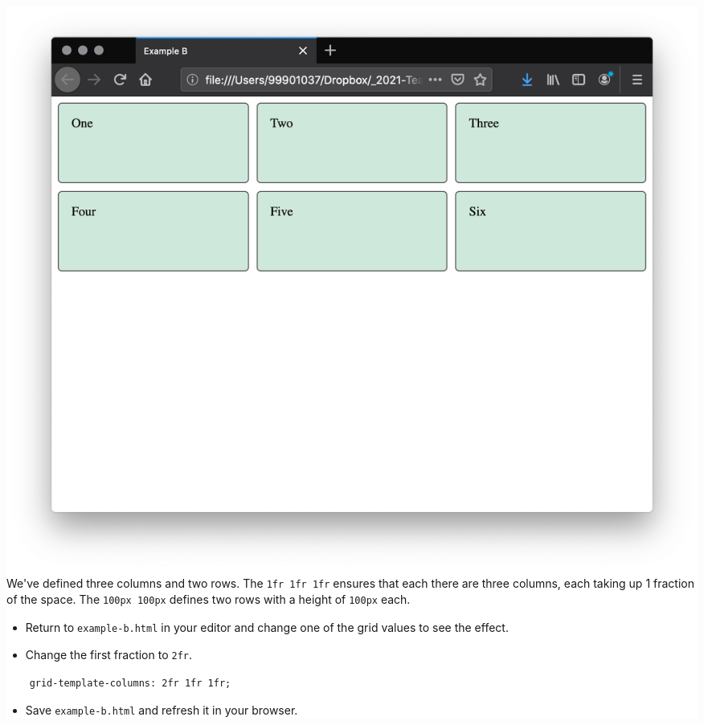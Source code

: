 <img src="media/ex-15-7.png" alt="The basic flow example">
<figcaption>
We've defined three columns and two rows. The <code>1fr 1fr 1fr</code> ensures that each there are three columns, each taking up 1 fraction of the space. The  <code>100px 100px</code> defines two rows with a height of <code>100px</code> each.
</figcaption>
</figure>

- Return to `example-b.html` in your editor and change one of the grid values to see the effect.

- Change the first fraction to `2fr`.

```
    grid-template-columns: 2fr 1fr 1fr;
```

- Save `example-b.html` and refresh it in your browser. 
